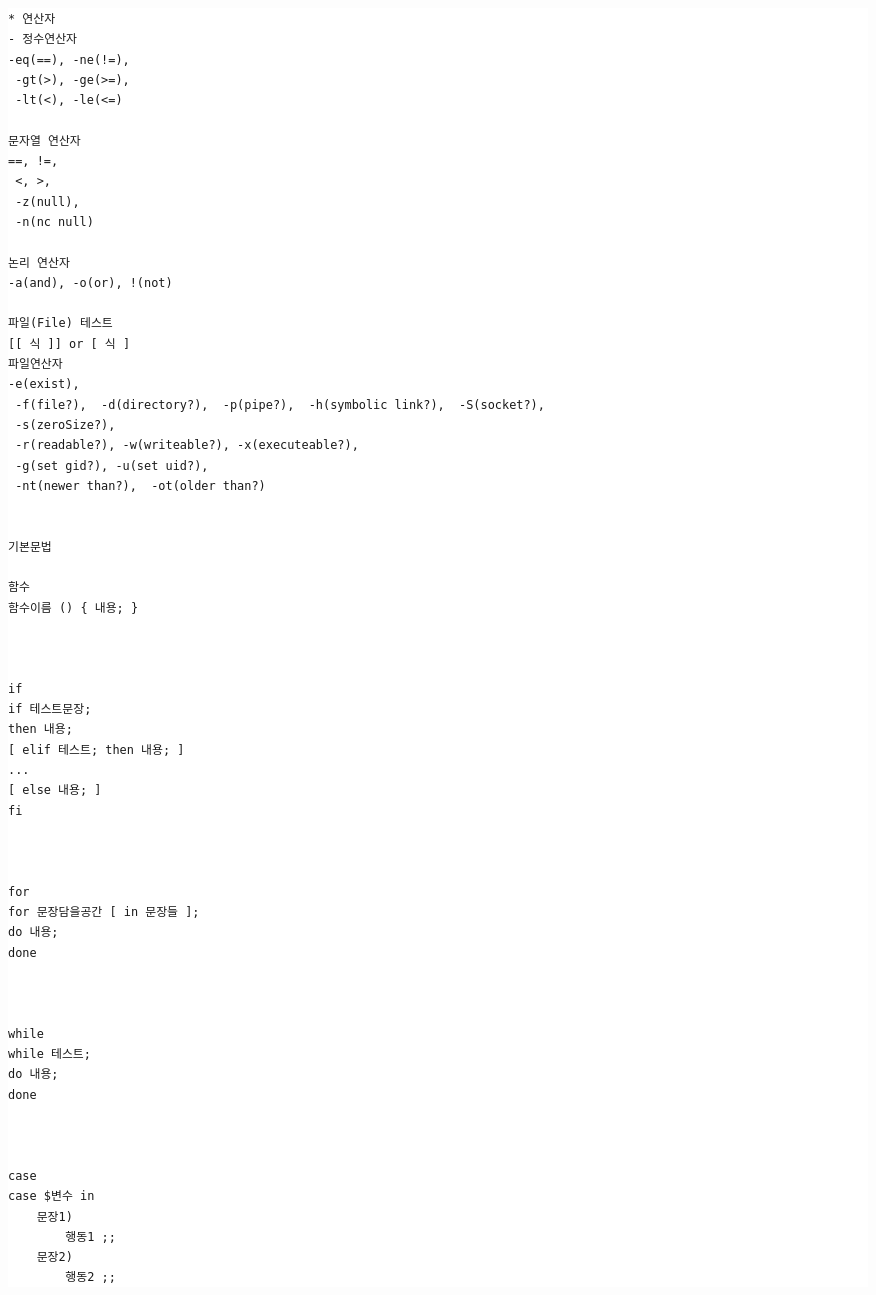 ```
* 연산자
- 정수연산자
-eq(==), -ne(!=),
 -gt(>), -ge(>=),
 -lt(<), -le(<=)

문자열 연산자
==, !=,
 <, >,
 -z(null),
 -n(nc null)

논리 연산자
-a(and), -o(or), !(not)

파일(File) 테스트
[[ 식 ]] or [ 식 ]
파일연산자
-e(exist),
 -f(file?),  -d(directory?),  -p(pipe?),  -h(symbolic link?),  -S(socket?),
 -s(zeroSize?),
 -r(readable?), -w(writeable?), -x(executeable?),
 -g(set gid?), -u(set uid?),
 -nt(newer than?),  -ot(older than?)

 
기본문법

함수
함수이름 () { 내용; }

 

if
if 테스트문장;
then 내용;
[ elif 테스트; then 내용; ]
...
[ else 내용; ]
fi

 

for
for 문장담을공간 [ in 문장들 ];
do 내용;
done

 

while
while 테스트;
do 내용;
done

 

case
case $변수 in
    문장1)
        행동1 ;;
    문장2)
        행동2 ;;
```